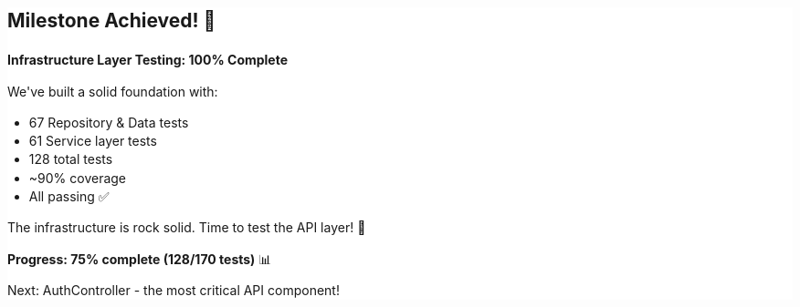 
## Milestone Achieved! 🎉

**Infrastructure Layer Testing: 100% Complete**

We've built a solid foundation with:
- 67 Repository & Data tests
- 61 Service layer tests
- 128 total tests
- ~90% coverage
- All passing ✅

The infrastructure is rock solid. Time to test the API layer! 💪

**Progress: 75% complete (128/170 tests)** 📊

Next: AuthController - the most critical API component!
